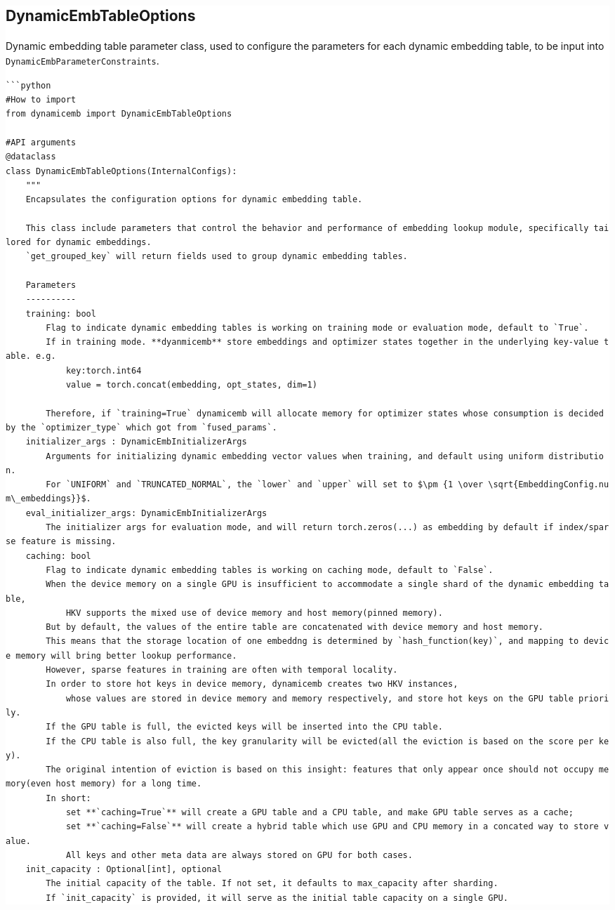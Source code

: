 ## DynamicEmbTableOptions

Dynamic embedding table parameter class, used to configure the parameters for each dynamic embedding table, to be input into `DynamicEmbParameterConstraints`.

    ```python
    #How to import
    from dynamicemb import DynamicEmbTableOptions

    #API arguments
    @dataclass
    class DynamicEmbTableOptions(InternalConfigs):
        """
        Encapsulates the configuration options for dynamic embedding table.

        This class include parameters that control the behavior and performance of embedding lookup module, specifically tailored for dynamic embeddings.
        `get_grouped_key` will return fields used to group dynamic embedding tables.

        Parameters
        ----------
        training: bool
            Flag to indicate dynamic embedding tables is working on training mode or evaluation mode, default to `True`.
            If in training mode. **dyanmicemb** store embeddings and optimizer states together in the underlying key-value table. e.g.
                key:torch.int64
                value = torch.concat(embedding, opt_states, dim=1)

            Therefore, if `training=True` dynamicemb will allocate memory for optimizer states whose consumption is decided by the `optimizer_type` which got from `fused_params`. 
        initializer_args : DynamicEmbInitializerArgs
            Arguments for initializing dynamic embedding vector values when training, and default using uniform distribution.
            For `UNIFORM` and `TRUNCATED_NORMAL`, the `lower` and `upper` will set to $\pm {1 \over \sqrt{EmbeddingConfig.num\_embeddings}}$.
        eval_initializer_args: DynamicEmbInitializerArgs
            The initializer args for evaluation mode, and will return torch.zeros(...) as embedding by default if index/sparse feature is missing.
        caching: bool
            Flag to indicate dynamic embedding tables is working on caching mode, default to `False`.
            When the device memory on a single GPU is insufficient to accommodate a single shard of the dynamic embedding table, 
                HKV supports the mixed use of device memory and host memory(pinned memory).
            But by default, the values of the entire table are concatenated with device memory and host memory.
            This means that the storage location of one embeddng is determined by `hash_function(key)`, and mapping to device memory will bring better lookup performance.
            However, sparse features in training are often with temporal locality.
            In order to store hot keys in device memory, dynamicemb creates two HKV instances, 
                whose values are stored in device memory and memory respectively, and store hot keys on the GPU table priorily. 
            If the GPU table is full, the evicted keys will be inserted into the CPU table.
            If the CPU table is also full, the key granularity will be evicted(all the eviction is based on the score per key). 
            The original intention of eviction is based on this insight: features that only appear once should not occupy memory(even host memory) for a long time.
            In short:
                set **`caching=True`** will create a GPU table and a CPU table, and make GPU table serves as a cache;
                set **`caching=False`** will create a hybrid table which use GPU and CPU memory in a concated way to store value.
                All keys and other meta data are always stored on GPU for both cases.
        init_capacity : Optional[int], optional
            The initial capacity of the table. If not set, it defaults to max_capacity after sharding.
            If `init_capacity` is provided, it will serve as the initial table capacity on a single GPU.